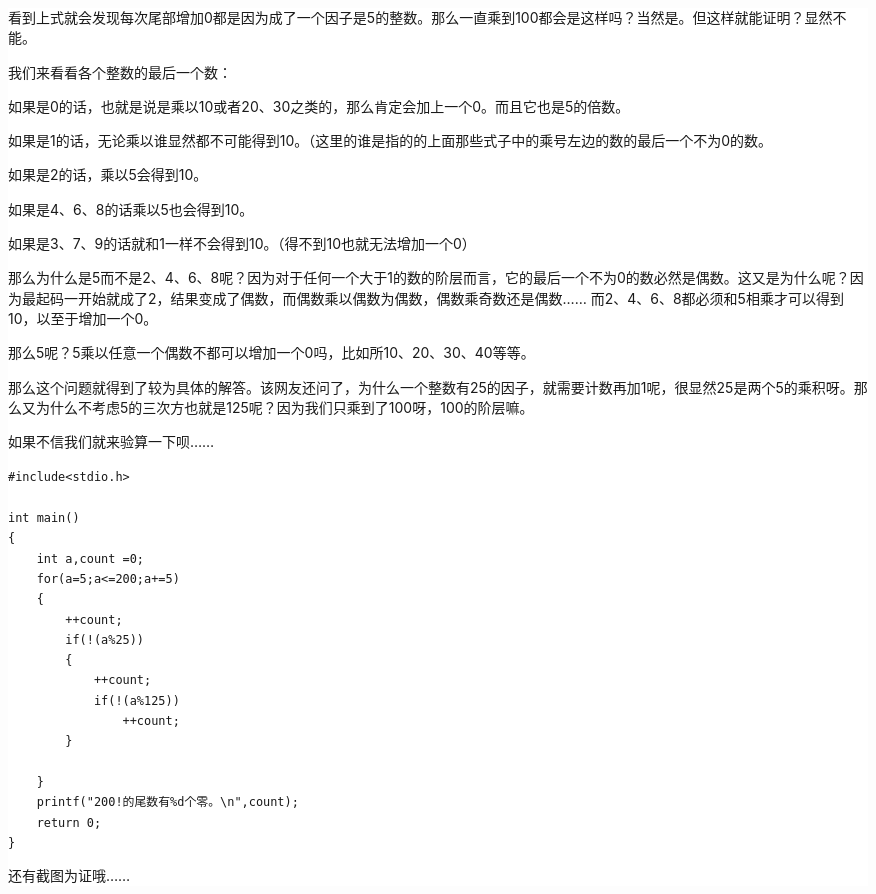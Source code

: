 
看到上式就会发现每次尾部增加0都是因为成了一个因子是5的整数。那么一直乘到100都会是这样吗？当然是。但这样就能证明？显然不能。


我们来看看各个整数的最后一个数：


如果是0的话，也就是说是乘以10或者20、30之类的，那么肯定会加上一个0。而且它也是5的倍数。


如果是1的话，无论乘以谁显然都不可能得到10。（这里的谁是指的的上面那些式子中的乘号左边的数的最后一个不为0的数。


如果是2的话，乘以5会得到10。


如果是4、6、8的话乘以5也会得到10。


如果是3、7、9的话就和1一样不会得到10。（得不到10也就无法增加一个0）


那么为什么是5而不是2、4、6、8呢？因为对于任何一个大于1的数的阶层而言，它的最后一个不为0的数必然是偶数。这又是为什么呢？因为最起码一开始就成了2，结果变成了偶数，而偶数乘以偶数为偶数，偶数乘奇数还是偶数…… 而2、4、6、8都必须和5相乘才可以得到10，以至于增加一个0。


那么5呢？5乘以任意一个偶数不都可以增加一个0吗，比如所10、20、30、40等等。


那么这个问题就得到了较为具体的解答。该网友还问了，为什么一个整数有25的因子，就需要计数再加1呢，很显然25是两个5的乘积呀。那么又为什么不考虑5的三次方也就是125呢？因为我们只乘到了100呀，100的阶层嘛。


如果不信我们就来验算一下呗……


```LANG
#include<stdio.h>

int main()
{
    int a,count =0;
    for(a=5;a<=200;a+=5)
    {
        ++count;
        if(!(a%25))
        {
            ++count;
            if(!(a%125))
                ++count;
        }

    }
    printf("200!的尾数有%d个零。\n",count);
    return 0;
}

```


还有截图为证哦……


